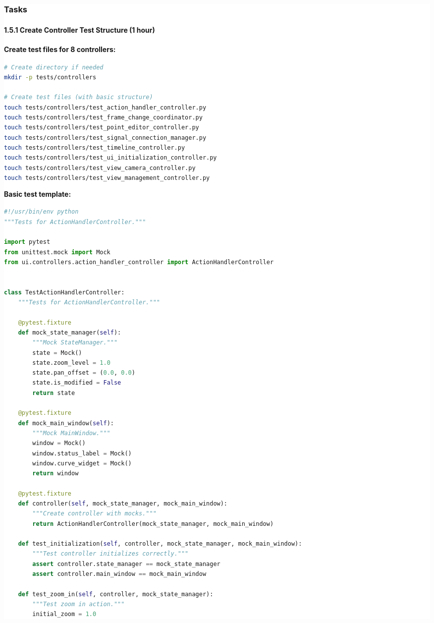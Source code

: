 
### Tasks

#### 1.5.1 Create Controller Test Structure (1 hour)

**Create test files for 8 controllers:**

```bash
# Create directory if needed
mkdir -p tests/controllers

# Create test files (with basic structure)
touch tests/controllers/test_action_handler_controller.py
touch tests/controllers/test_frame_change_coordinator.py
touch tests/controllers/test_point_editor_controller.py
touch tests/controllers/test_signal_connection_manager.py
touch tests/controllers/test_timeline_controller.py
touch tests/controllers/test_ui_initialization_controller.py
touch tests/controllers/test_view_camera_controller.py
touch tests/controllers/test_view_management_controller.py
```

**Basic test template:**
```python
#!/usr/bin/env python
"""Tests for ActionHandlerController."""

import pytest
from unittest.mock import Mock
from ui.controllers.action_handler_controller import ActionHandlerController


class TestActionHandlerController:
    """Tests for ActionHandlerController."""

    @pytest.fixture
    def mock_state_manager(self):
        """Mock StateManager."""
        state = Mock()
        state.zoom_level = 1.0
        state.pan_offset = (0.0, 0.0)
        state.is_modified = False
        return state

    @pytest.fixture
    def mock_main_window(self):
        """Mock MainWindow."""
        window = Mock()
        window.status_label = Mock()
        window.curve_widget = Mock()
        return window

    @pytest.fixture
    def controller(self, mock_state_manager, mock_main_window):
        """Create controller with mocks."""
        return ActionHandlerController(mock_state_manager, mock_main_window)

    def test_initialization(self, controller, mock_state_manager, mock_main_window):
        """Test controller initializes correctly."""
        assert controller.state_manager == mock_state_manager
        assert controller.main_window == mock_main_window

    def test_zoom_in(self, controller, mock_state_manager):
        """Test zoom in action."""
        initial_zoom = 1.0
```